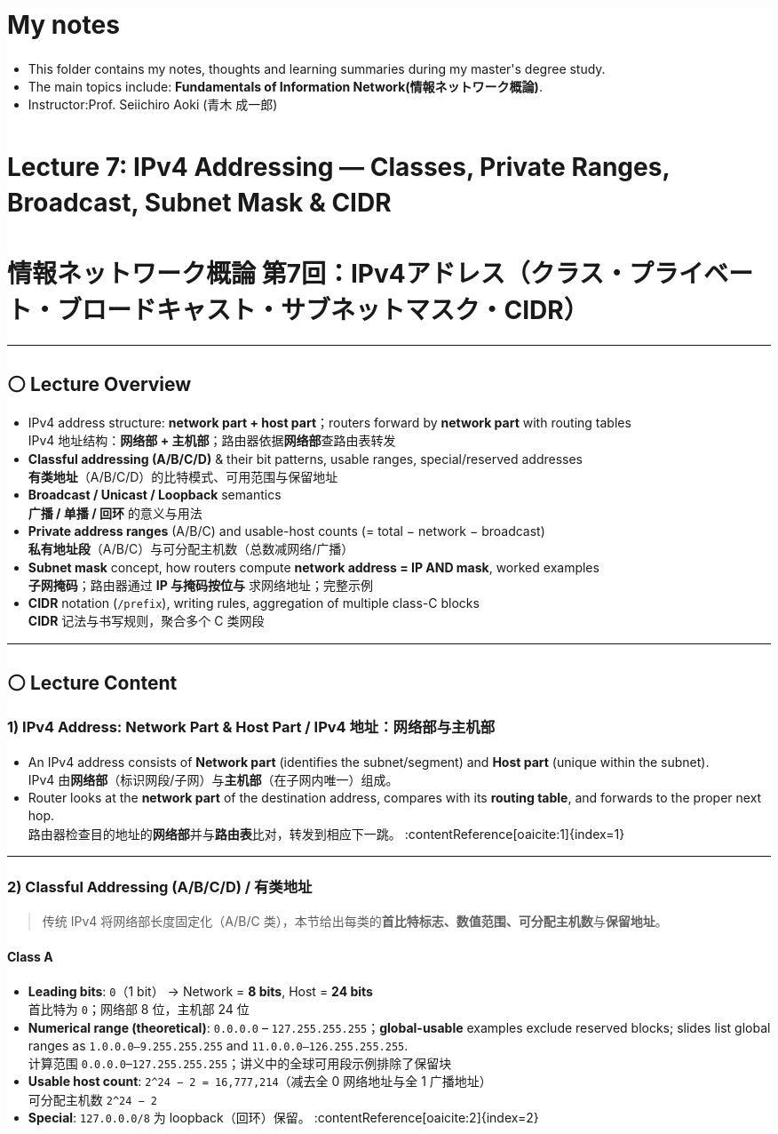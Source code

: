 #  My notes
- This folder contains my notes, thoughts and learning summaries during my master's degree study.
- The main topics include: **Fundamentals of Information Network(情報ネットワーク概論)**.
- Instructor:Prof. Seiichiro Aoki (青木 成一郎)

# Lecture 7: IPv4 Addressing — Classes, Private Ranges, Broadcast, Subnet Mask & CIDR  
# 情報ネットワーク概論 第7回：IPv4アドレス（クラス・プライベート・ブロードキャスト・サブネットマスク・CIDR）

---

## ⚪ Lecture Overview 
- IPv4 address structure: **network part + host part**；routers forward by **network part** with routing tables  
  IPv4 地址结构：**网络部 + 主机部**；路由器依据**网络部**查路由表转发  
- **Classful addressing (A/B/C/D)** & their bit patterns, usable ranges, special/reserved addresses  
  **有类地址**（A/B/C/D）的比特模式、可用范围与保留地址  
- **Broadcast / Unicast / Loopback** semantics  
  **广播 / 单播 / 回环** 的意义与用法  
- **Private address ranges** (A/B/C) and usable-host counts (= total − network − broadcast)  
  **私有地址段**（A/B/C）与可分配主机数（总数减网络/广播）  
- **Subnet mask** concept, how routers compute **network address = IP AND mask**, worked examples  
  **子网掩码**；路由器通过 **IP 与掩码按位与** 求网络地址；完整示例  
- **CIDR** notation (`/prefix`), writing rules, aggregation of multiple class-C blocks  
  **CIDR** 记法与书写规则，聚合多个 C 类网段

---

## ⚪ Lecture Content 
### 1) IPv4 Address: Network Part & Host Part / IPv4 地址：网络部与主机部
- An IPv4 address consists of **Network part** (identifies the subnet/segment) and **Host part** (unique within the subnet).  
  IPv4 由**网络部**（标识网段/子网）与**主机部**（在子网内唯一）组成。  
- Router looks at the **network part** of the destination address, compares with its **routing table**, and forwards to the proper next hop.  
  路由器检查目的地址的**网络部**并与**路由表**比对，转发到相应下一跳。 :contentReference[oaicite:1]{index=1}

---

### 2) Classful Addressing (A/B/C/D) / 有类地址
> 传统 IPv4 将网络部长度固定化（A/B/C 类），本节给出每类的**首比特标志、数值范围、可分配主机数**与**保留地址**。

#### Class A
- **Leading bits**: `0`（1 bit） → Network = **8 bits**, Host = **24 bits**  
  首比特为 `0`；网络部 8 位，主机部 24 位  
- **Numerical range (theoretical)**: `0.0.0.0` – `127.255.255.255`；**global-usable** examples exclude reserved blocks; slides list global ranges as `1.0.0.0–9.255.255.255` and `11.0.0.0–126.255.255.255`.  
  计算范围 `0.0.0.0`–`127.255.255.255`；讲义中的全球可用段示例排除了保留块  
- **Usable host count**: `2^24 − 2 = 16,777,214`（减去全 0 网络地址与全 1 广播地址）  
  可分配主机数 `2^24 − 2`  
- **Special**: `127.0.0.0/8` 为 loopback（回环）保留。 :contentReference[oaicite:2]{index=2}
